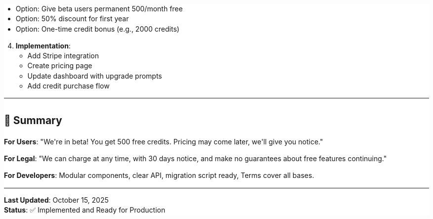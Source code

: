    - Option: Give beta users permanent 500/month free
   - Option: 50% discount for first year
   - Option: One-time credit bonus (e.g., 2000 credits)

4. **Implementation**:
   - Add Stripe integration
   - Create pricing page
   - Update dashboard with upgrade prompts
   - Add credit purchase flow

---

## 📝 Summary

**For Users**: "We're in beta! You get 500 free credits. Pricing may come later, we'll give you notice."

**For Legal**: "We can charge at any time, with 30 days notice, and make no guarantees about free features continuing."

**For Developers**: Modular components, clear API, migration script ready, Terms cover all bases.

---

**Last Updated**: October 15, 2025  
**Status**: ✅ Implemented and Ready for Production
